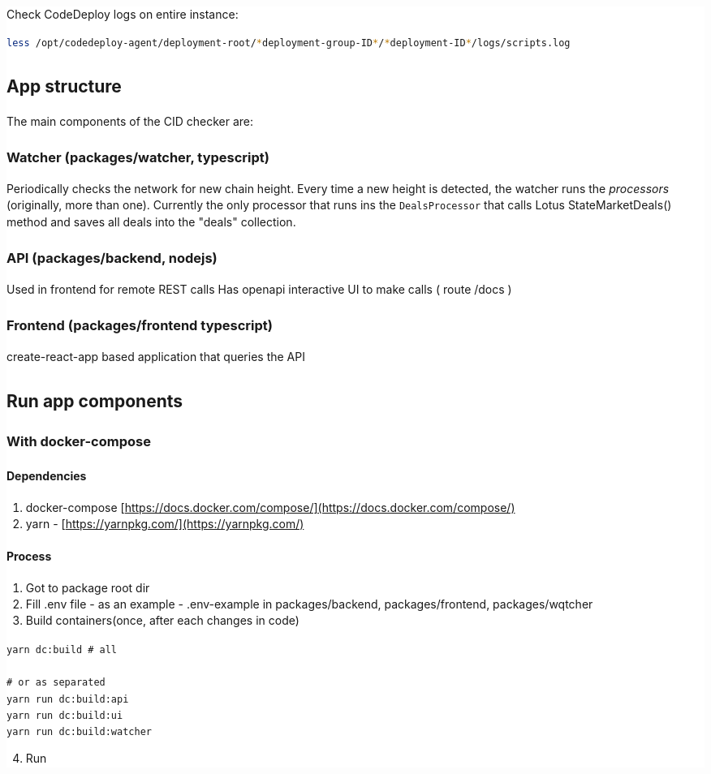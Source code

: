 Check CodeDeploy logs on entire instance:

```bash
less /opt/codedeploy-agent/deployment-root/*deployment-group-ID*/*deployment-ID*/logs/scripts.log
```

## App structure

The main components of the CID checker are:

### Watcher (packages/watcher, typescript)

Periodically checks the network for new chain height. 
Every time a new height is detected, the watcher runs the _processors_ (originally, more than one). 
Currently the only processor that runs ins the `DealsProcessor` that calls Lotus StateMarketDeals() method and saves all deals into the "deals" collection.

### API (packages/backend, nodejs)

Used in frontend for remote REST calls
Has openapi interactive UI to make calls ( route /docs )

### Frontend (packages/frontend typescript)

create-react-app based application that queries the API

## Run app components

### With docker-compose

#### Dependencies

1. docker-compose [https://docs.docker.com/compose/](https://docs.docker.com/compose/)
2. yarn - [https://yarnpkg.com/](https://yarnpkg.com/)
 
#### Process

1. Got to package root dir
2. Fill .env file - as an example - .env-example in packages/backend, packages/frontend, packages/wqtcher 
3. Build containers(once, after each changes in code)

```
yarn dc:build # all

# or as separated
yarn run dc:build:api
yarn run dc:build:ui
yarn run dc:build:watcher

```

4. Run
